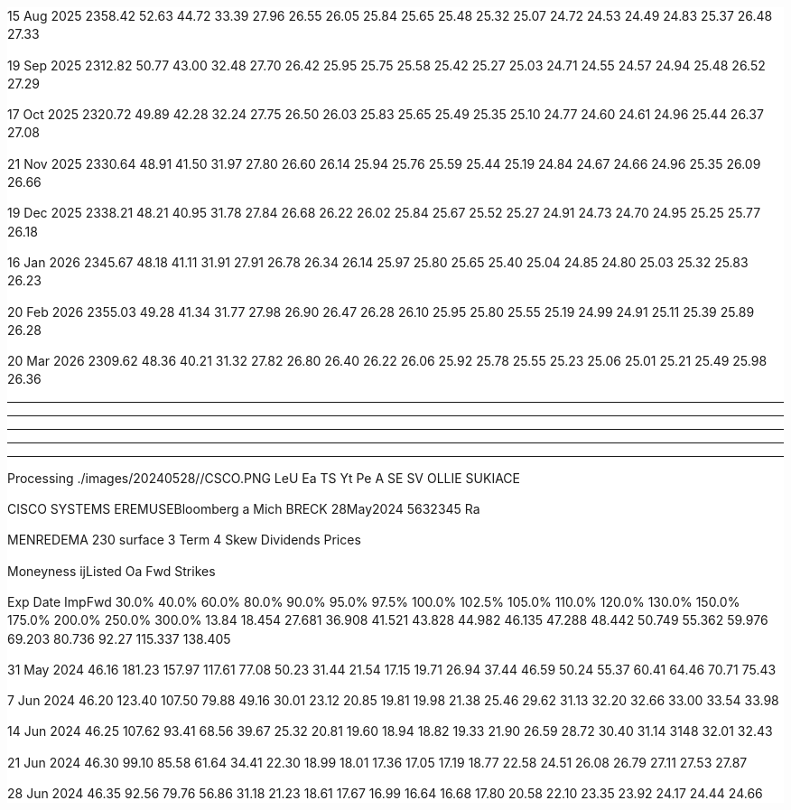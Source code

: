 15 Aug 2025 2358.42 52.63 44.72 33.39 27.96 26.55 26.05 25.84 25.65 25.48 25.32 25.07 24.72 24.53 24.49 24.83 25.37 26.48 27.33

19 Sep 2025 2312.82 50.77 43.00 32.48 27.70 26.42 25.95 25.75 25.58 25.42 25.27 25.03 24.71 24.55 24.57 24.94 25.48 26.52 27.29

17 Oct 2025 2320.72 49.89 42.28 32.24 27.75 26.50 26.03 25.83 25.65 25.49 25.35 25.10 24.77 24.60 24.61 24.96 25.44 26.37 27.08

21 Nov 2025 2330.64 48.91 41.50 31.97 27.80 26.60 26.14 25.94 25.76 25.59 25.44 25.19 24.84 24.67 24.66 24.96 25.35 26.09 26.66

19 Dec 2025 2338.21 48.21 40.95 31.78 27.84 26.68 26.22 26.02 25.84 25.67 25.52 25.27 24.91 24.73 24.70 24.95 25.25 25.77 26.18

16 Jan 2026 2345.67 48.18 41.11 31.91 27.91 26.78 26.34 26.14 25.97 25.80 25.65 25.40 25.04 24.85 24.80 25.03 25.32 25.83 26.23

20 Feb 2026 2355.03 49.28 41.34 31.77 27.98 26.90 26.47 26.28 26.10 25.95 25.80 25.55 25.19 24.99 24.91 25.11 25.39 25.89 26.28

20 Mar 2026 2309.62 48.36 40.21 31.32 27.82 26.80 26.40 26.22 26.06 25.92 25.78 25.55 25.23 25.06 25.01 25.21 25.49 25.98 26.36

---------------------------------------------------------------------------------------------------------------------------------------
---------------------------------------------------------------------------------------------------------------------------------------
---------------------------------------------------------------------------------------------------------------------------------------
---------------------------------------------------------------------------------------------------------------------------------------
---------------------------------------------------------------------------------------------------------------------------------------
Processing ./images/20240528//CSCO.PNG
LeU Ea TS Yt Pe A SE SV OLLIE SUKIACE

CISCO SYSTEMS EREMUSEBloomberg a Mich BRECK 28May2024 5632345 Ra

MENREDEMA 230 surface 3 Term 4 Skew Dividends Prices

Moneyness ijListed Oa Fwd Strikes

Exp Date ImpFwd 30.0% 40.0% 60.0% 80.0% 90.0% 95.0% 97.5% 100.0% 102.5% 105.0% 110.0% 120.0% 130.0% 150.0% 175.0% 200.0% 250.0% 300.0%
13.84 18.454 27.681 36.908 41.521 43.828 44.982 46.135 47.288 48.442 50.749 55.362 59.976 69.203 80.736 92.27 115.337 138.405

31 May 2024 46.16 181.23 157.97 117.61 77.08 50.23 31.44 21.54 17.15 19.71 26.94 37.44 46.59 50.24 55.37 60.41 64.46 70.71 75.43

7 Jun 2024 46.20 123.40 107.50 79.88 49.16 30.01 23.12 20.85 19.81 19.98 21.38 25.46 29.62 31.13 32.20 32.66 33.00 33.54 33.98

14 Jun 2024 46.25 107.62 93.41 68.56 39.67 25.32 20.81 19.60 18.94 18.82 19.33 21.90 26.59 28.72 30.40 31.14 3148 32.01 32.43

21 Jun 2024 46.30 99.10 85.58 61.64 34.41 22.30 18.99 18.01 17.36 17.05 17.19 18.77 22.58 24.51 26.08 26.79 27.11 27.53 27.87

28 Jun 2024 46.35 92.56 79.76 56.86 31.18 21.23 18.61 17.67 16.99 16.64 16.68 17.80 20.58 22.10 23.35 23.92 24.17 24.44 24.66
